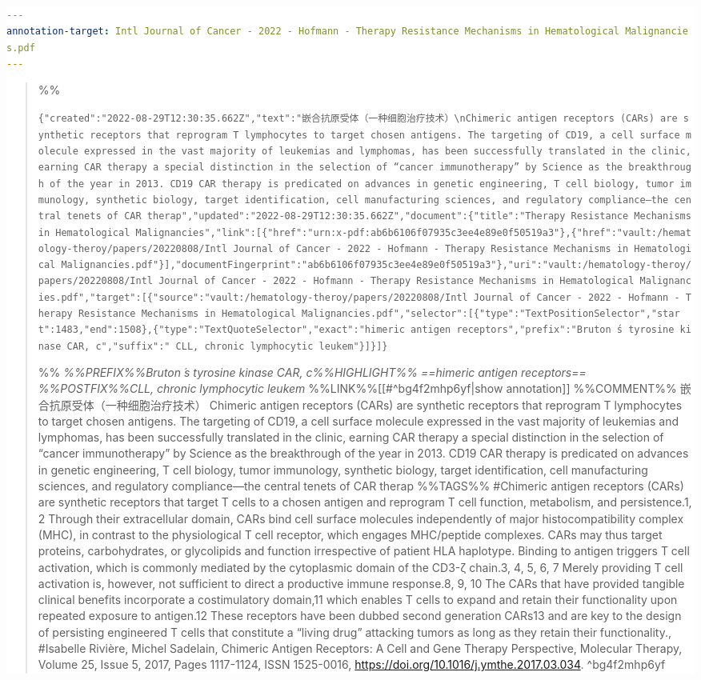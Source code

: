 ```yaml
---
annotation-target: Intl Journal of Cancer - 2022 - Hofmann - Therapy Resistance Mechanisms in Hematological Malignancies.pdf
---
```



>%%
>```annotation-json
>{"created":"2022-08-29T12:30:35.662Z","text":"嵌合抗原受体（一种细胞治疗技术）\nChimeric antigen receptors (CARs) are synthetic receptors that reprogram T lymphocytes to target chosen antigens. The targeting of CD19, a cell surface molecule expressed in the vast majority of leukemias and lymphomas, has been successfully translated in the clinic, earning CAR therapy a special distinction in the selection of “cancer immunotherapy” by Science as the breakthrough of the year in 2013. CD19 CAR therapy is predicated on advances in genetic engineering, T cell biology, tumor immunology, synthetic biology, target identification, cell manufacturing sciences, and regulatory compliance—the central tenets of CAR therap","updated":"2022-08-29T12:30:35.662Z","document":{"title":"Therapy Resistance Mechanisms in Hematological Malignancies","link":[{"href":"urn:x-pdf:ab6b6106f07935c3ee4e89e0f50519a3"},{"href":"vault:/hematology-theroy/papers/20220808/Intl Journal of Cancer - 2022 - Hofmann - Therapy Resistance Mechanisms in Hematological Malignancies.pdf"}],"documentFingerprint":"ab6b6106f07935c3ee4e89e0f50519a3"},"uri":"vault:/hematology-theroy/papers/20220808/Intl Journal of Cancer - 2022 - Hofmann - Therapy Resistance Mechanisms in Hematological Malignancies.pdf","target":[{"source":"vault:/hematology-theroy/papers/20220808/Intl Journal of Cancer - 2022 - Hofmann - Therapy Resistance Mechanisms in Hematological Malignancies.pdf","selector":[{"type":"TextPositionSelector","start":1483,"end":1508},{"type":"TextQuoteSelector","exact":"himeric antigen receptors","prefix":"Bruton ́s tyrosine kinase CAR, c","suffix":" CLL, chronic lymphocytic leukem"}]}]}
>```
>%%
>*%%PREFIX%%Bruton ́s tyrosine kinase CAR, c%%HIGHLIGHT%% ==himeric antigen receptors== %%POSTFIX%%CLL, chronic lymphocytic leukem*
>%%LINK%%[[#^bg4f2mhp6yf|show annotation]]
>%%COMMENT%%
>嵌合抗原受体（一种细胞治疗技术）
>Chimeric antigen receptors (CARs) are synthetic receptors that reprogram T lymphocytes to target chosen antigens. The targeting of CD19, a cell surface molecule expressed in the vast majority of leukemias and lymphomas, has been successfully translated in the clinic, earning CAR therapy a special distinction in the selection of “cancer immunotherapy” by Science as the breakthrough of the year in 2013. CD19 CAR therapy is predicated on advances in genetic engineering, T cell biology, tumor immunology, synthetic biology, target identification, cell manufacturing sciences, and regulatory compliance—the central tenets of CAR therap
>%%TAGS%%
>#Chimeric antigen receptors (CARs) are synthetic receptors that target T cells to a chosen antigen and reprogram T cell function, metabolism, and persistence.1, 2 Through their extracellular domain, CARs bind cell surface molecules independently of major histocompatibility complex (MHC), in contrast to the physiological T cell receptor, which engages MHC/peptide complexes. CARs may thus target proteins, carbohydrates, or glycolipids and function irrespective of patient HLA haplotype. Binding to antigen triggers T cell activation, which is commonly mediated by the cytoplasmic domain of the CD3-ζ chain.3, 4, 5, 6, 7 Merely providing T cell activation is, however, not sufficient to direct a productive immune response.8, 9, 10 The CARs that have provided tangible clinical benefits incorporate a costimulatory domain,11 which enables T cells to expand and retain their functionality upon repeated exposure to antigen.12 These receptors have been dubbed second generation CARs13 and are key to the design of persisting engineered T cells that constitute a “living drug” attacking tumors as long as they retain their functionality., #Isabelle Rivière, Michel Sadelain, Chimeric Antigen Receptors: A Cell and Gene Therapy Perspective, Molecular Therapy, Volume 25, Issue 5, 2017, Pages 1117-1124, ISSN 1525-0016, https://doi.org/10.1016/j.ymthe.2017.03.034.
^bg4f2mhp6yf
